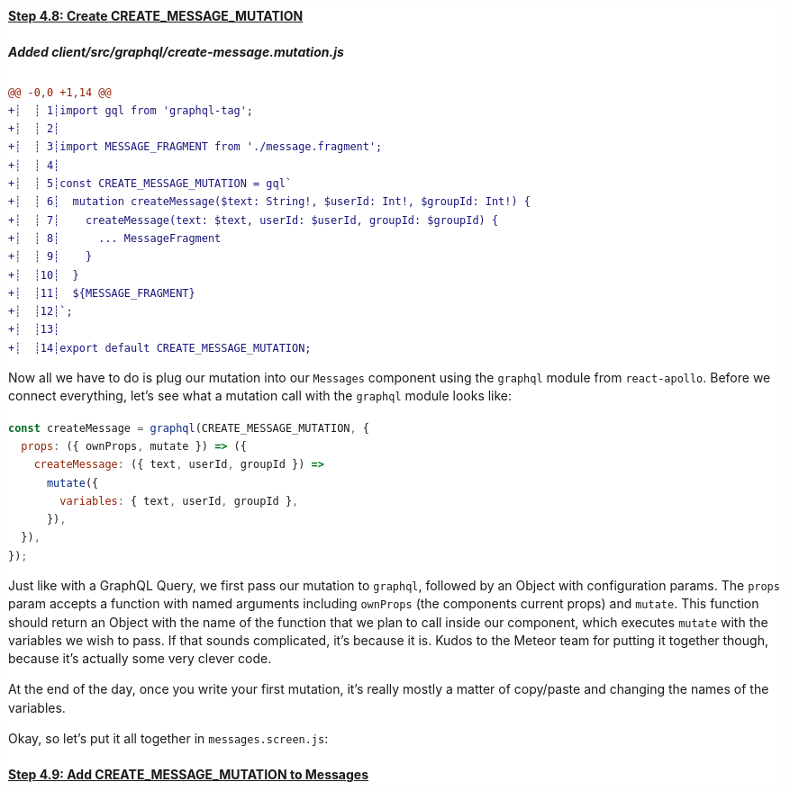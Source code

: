 [{]: <helper> (diffStep 4.8)

#### [Step 4.8: Create CREATE_MESSAGE_MUTATION](https://github.com/srtucker22/chatty/commit/bb6e84b)

##### Added client&#x2F;src&#x2F;graphql&#x2F;create-message.mutation.js
```diff
@@ -0,0 +1,14 @@
+┊  ┊ 1┊import gql from 'graphql-tag';
+┊  ┊ 2┊
+┊  ┊ 3┊import MESSAGE_FRAGMENT from './message.fragment';
+┊  ┊ 4┊
+┊  ┊ 5┊const CREATE_MESSAGE_MUTATION = gql`
+┊  ┊ 6┊  mutation createMessage($text: String!, $userId: Int!, $groupId: Int!) {
+┊  ┊ 7┊    createMessage(text: $text, userId: $userId, groupId: $groupId) {
+┊  ┊ 8┊      ... MessageFragment
+┊  ┊ 9┊    }
+┊  ┊10┊  }
+┊  ┊11┊  ${MESSAGE_FRAGMENT}
+┊  ┊12┊`;
+┊  ┊13┊
+┊  ┊14┊export default CREATE_MESSAGE_MUTATION;
```

[}]: #

Now all we have to do is plug our mutation into our `Messages` component using the `graphql` module from `react-apollo`. Before we connect everything, let’s see what a mutation call with the `graphql` module looks like:

```js
const createMessage = graphql(CREATE_MESSAGE_MUTATION, {
  props: ({ ownProps, mutate }) => ({
    createMessage: ({ text, userId, groupId }) =>
      mutate({
        variables: { text, userId, groupId },
      }),
  }),
});
```

Just like with a GraphQL Query, we first pass our mutation to `graphql`, followed by an Object with configuration params. The `props` param accepts a function with named arguments including `ownProps` (the components current props) and `mutate`. This function should return an Object with the name of the function that we plan to call inside our component, which executes `mutate` with the variables we wish to pass. If that sounds complicated, it’s because it is. Kudos to the Meteor team for putting it together though, because it’s actually some very clever code.

At the end of the day, once you write your first mutation, it’s really mostly a matter of copy/paste and changing the names of the variables.

Okay, so let’s put it all together in `messages.screen.js`:

[{]: <helper> (diffStep 4.9)

#### [Step 4.9: Add CREATE_MESSAGE_MUTATION to Messages](https://github.com/srtucker22/chatty/commit/5f218a9)


[//]: # (head-end)
[{]: <helper> (diffStep 4.1)
[{]: <helper> (diffStep 4.2)
[{]: <helper> (diffStep 4.3 files="client/src/components/message-input.component.js")
[{]: <helper> (diffStep 4.4)
[{]: <helper> (diffStep 4.5)
[{]: <helper> (diffStep 4.6)
[{]: <helper> (diffStep 4.7)
[{]: <helper> (diffStep "4.10")
[{]: <helper> (diffStep 4.11)
[{]: <helper> (diffStep 4.12)
[{]: <helper> (diffStep 4.13)